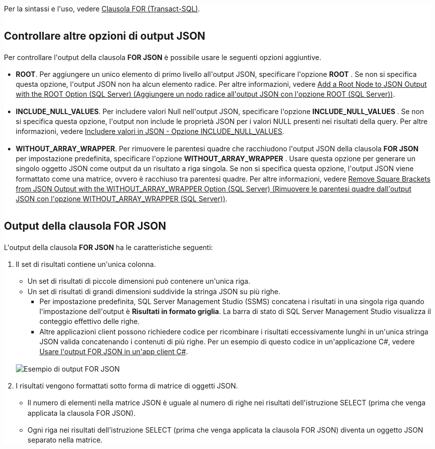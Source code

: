 Per la sintassi e l'uso, vedere [Clausola FOR &#40;Transact-SQL&#41;](../../t-sql/queries/select-for-clause-transact-sql.md).  
  
## <a name="control-other-json-output-options"></a>Controllare altre opzioni di output JSON  
Per controllare l'output della clausola **FOR JSON** è possibile usare le seguenti opzioni aggiuntive.  
  
-   **ROOT**. Per aggiungere un unico elemento di primo livello all'output JSON, specificare l'opzione **ROOT** . Se non si specifica questa opzione, l'output JSON non ha alcun elemento radice. Per altre informazioni, vedere [Add a Root Node to JSON Output with the ROOT Option &#40;SQL Server&#41; (Aggiungere un nodo radice all'output JSON con l'opzione ROOT &#40;SQL Server&#41;)](../../relational-databases/json/add-a-root-node-to-json-output-with-the-root-option-sql-server.md).  
  
-   **INCLUDE_NULL_VALUES**. Per includere valori Null nell'output JSON, specificare l'opzione **INCLUDE_NULL_VALUES** . Se non si specifica questa opzione, l'output non include le proprietà JSON per i valori NULL presenti nei risultati della query. Per altre informazioni, vedere [Includere valori in JSON - Opzione INCLUDE_NULL_VALUES](../../relational-databases/json/include-null-values-in-json-include-null-values-option.md).   

-   **WITHOUT_ARRAY_WRAPPER**. Per rimuovere le parentesi quadre che racchiudono l'output JSON della clausola **FOR JSON** per impostazione predefinita, specificare l'opzione **WITHOUT_ARRAY_WRAPPER** . Usare questa opzione per generare un singolo oggetto JSON come output da un risultato a riga singola. Se non si specifica questa opzione, l'output JSON viene formattato come una matrice, ovvero è racchiuso tra parentesi quadre. Per altre informazioni, vedere [Remove Square Brackets from JSON Output with the WITHOUT_ARRAY_WRAPPER Option &#40;SQL Server&#41; (Rimuovere le parentesi quadre dall'output JSON con l'opzione WITHOUT_ARRAY_WRAPPER &#40;SQL Server&#41;)](../../relational-databases/json/remove-square-brackets-from-json-without-array-wrapper-option.md). 
   
## <a name="output-of-the-for-json-clause"></a>Output della clausola FOR JSON  
L'output della clausola **FOR JSON** ha le caratteristiche seguenti:  
  
1.  Il set di risultati contiene un'unica colonna.
    -   Un set di risultati di piccole dimensioni può contenere un'unica riga.
    -   Un set di risultati di grandi dimensioni suddivide la stringa JSON su più righe.
        -   Per impostazione predefinita, SQL Server Management Studio (SSMS) concatena i risultati in una singola riga quando l'impostazione dell'output è **Risultati in formato griglia**. La barra di stato di SQL Server Management Studio visualizza il conteggio effettivo delle righe.
        -   Altre applicazioni client possono richiedere codice per ricombinare i risultati eccessivamente lunghi in un'unica stringa JSON valida concatenando i contenuti di più righe. Per un esempio di questo codice in un'applicazione C#, vedere [Usare l'output FOR JSON in un'app client C#](../../relational-databases/json/use-for-json-output-in-sql-server-and-in-client-apps-sql-server.md#use-for-json-output-in-a-c-client-app).
  
     ![Esempio di output FOR JSON](../../relational-databases/json/media/forjson-example2.png)  
  
2.  I risultati vengono formattati sotto forma di matrice di oggetti JSON.  
  
    -   Il numero di elementi nella matrice JSON è uguale al numero di righe nei risultati dell'istruzione SELECT (prima che venga applicata la clausola FOR JSON). 
  
    -   Ogni riga nei risultati dell'istruzione SELECT (prima che venga applicata la clausola FOR JSON) diventa un oggetto JSON separato nella matrice.  
  